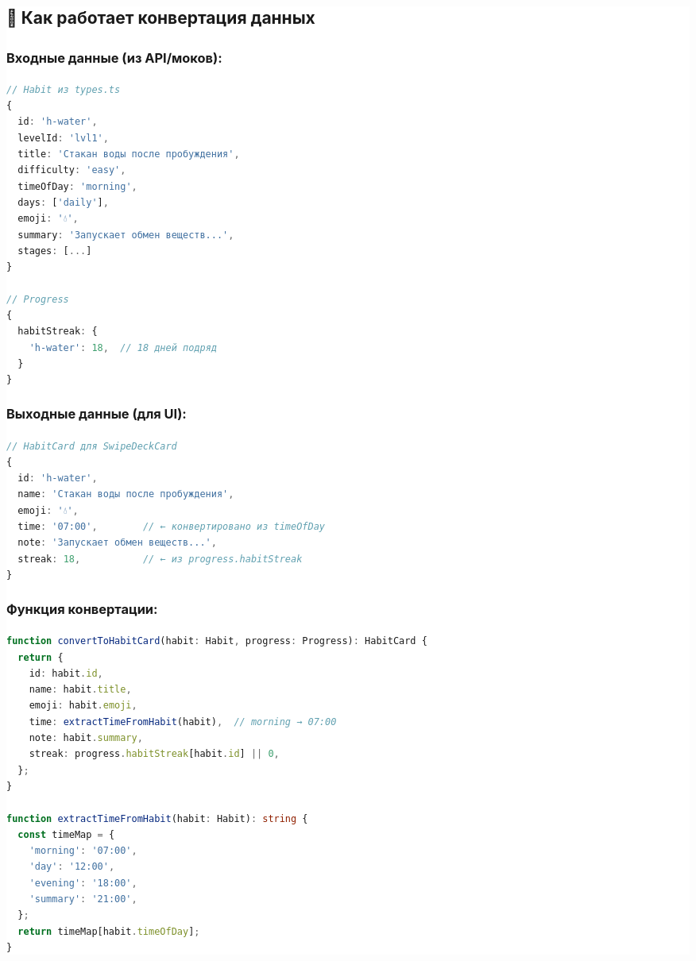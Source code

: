 
## 🔧 Как работает конвертация данных

### **Входные данные (из API/моков):**

```typescript
// Habit из types.ts
{
  id: 'h-water',
  levelId: 'lvl1',
  title: 'Стакан воды после пробуждения',
  difficulty: 'easy',
  timeOfDay: 'morning',
  days: ['daily'],
  emoji: '💧',
  summary: 'Запускает обмен веществ...',
  stages: [...]
}

// Progress
{
  habitStreak: {
    'h-water': 18,  // 18 дней подряд
  }
}
```

### **Выходные данные (для UI):**

```typescript
// HabitCard для SwipeDeckCard
{
  id: 'h-water',
  name: 'Стакан воды после пробуждения',
  emoji: '💧',
  time: '07:00',        // ← конвертировано из timeOfDay
  note: 'Запускает обмен веществ...',
  streak: 18,           // ← из progress.habitStreak
}
```

### **Функция конвертации:**

```typescript
function convertToHabitCard(habit: Habit, progress: Progress): HabitCard {
  return {
    id: habit.id,
    name: habit.title,
    emoji: habit.emoji,
    time: extractTimeFromHabit(habit),  // morning → 07:00
    note: habit.summary,
    streak: progress.habitStreak[habit.id] || 0,
  };
}

function extractTimeFromHabit(habit: Habit): string {
  const timeMap = {
    'morning': '07:00',
    'day': '12:00',
    'evening': '18:00',
    'summary': '21:00',
  };
  return timeMap[habit.timeOfDay];
}
```